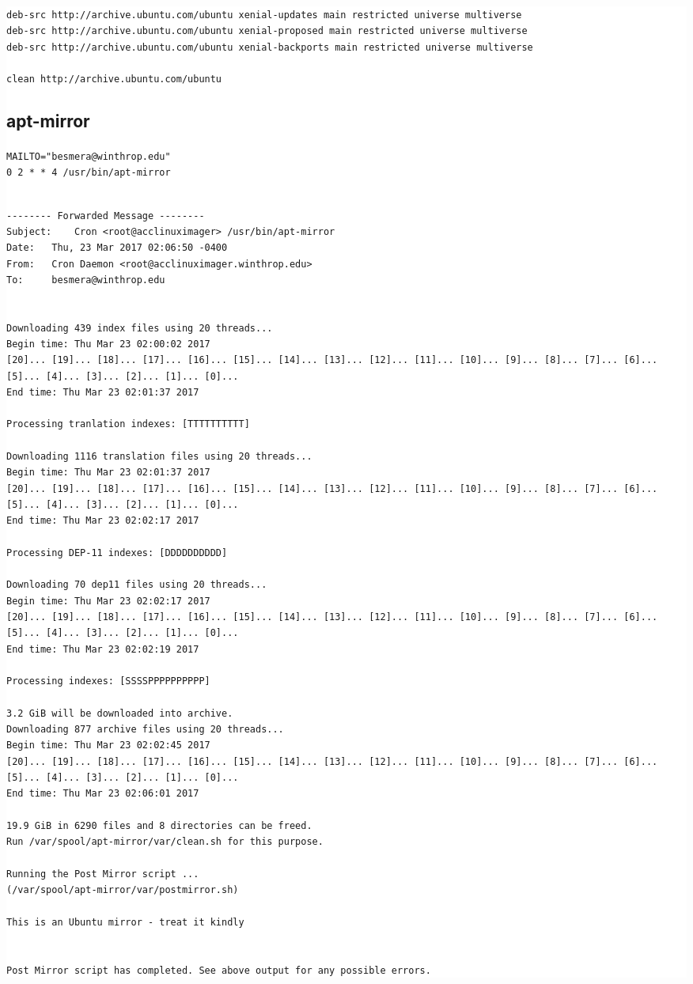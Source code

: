 ```
deb-src http://archive.ubuntu.com/ubuntu xenial-updates main restricted universe multiverse
deb-src http://archive.ubuntu.com/ubuntu xenial-proposed main restricted universe multiverse
deb-src http://archive.ubuntu.com/ubuntu xenial-backports main restricted universe multiverse

clean http://archive.ubuntu.com/ubuntu
```

## apt-mirror

```
MAILTO="besmera@winthrop.edu"
0 2 * * 4 /usr/bin/apt-mirror
```

```

-------- Forwarded Message --------
Subject: 	Cron <root@acclinuximager> /usr/bin/apt-mirror
Date: 	Thu, 23 Mar 2017 02:06:50 -0400
From: 	Cron Daemon <root@acclinuximager.winthrop.edu>
To: 	besmera@winthrop.edu


Downloading 439 index files using 20 threads...
Begin time: Thu Mar 23 02:00:02 2017
[20]... [19]... [18]... [17]... [16]... [15]... [14]... [13]... [12]... [11]... [10]... [9]... [8]... [7]... [6]... [5]... [4]... [3]... [2]... [1]... [0]...
End time: Thu Mar 23 02:01:37 2017

Processing tranlation indexes: [TTTTTTTTTT]

Downloading 1116 translation files using 20 threads...
Begin time: Thu Mar 23 02:01:37 2017
[20]... [19]... [18]... [17]... [16]... [15]... [14]... [13]... [12]... [11]... [10]... [9]... [8]... [7]... [6]... [5]... [4]... [3]... [2]... [1]... [0]...
End time: Thu Mar 23 02:02:17 2017

Processing DEP-11 indexes: [DDDDDDDDDD]

Downloading 70 dep11 files using 20 threads...
Begin time: Thu Mar 23 02:02:17 2017
[20]... [19]... [18]... [17]... [16]... [15]... [14]... [13]... [12]... [11]... [10]... [9]... [8]... [7]... [6]... [5]... [4]... [3]... [2]... [1]... [0]...
End time: Thu Mar 23 02:02:19 2017

Processing indexes: [SSSSPPPPPPPPPP]

3.2 GiB will be downloaded into archive.
Downloading 877 archive files using 20 threads...
Begin time: Thu Mar 23 02:02:45 2017
[20]... [19]... [18]... [17]... [16]... [15]... [14]... [13]... [12]... [11]... [10]... [9]... [8]... [7]... [6]... [5]... [4]... [3]... [2]... [1]... [0]...
End time: Thu Mar 23 02:06:01 2017

19.9 GiB in 6290 files and 8 directories can be freed.
Run /var/spool/apt-mirror/var/clean.sh for this purpose.

Running the Post Mirror script ...
(/var/spool/apt-mirror/var/postmirror.sh)

This is an Ubuntu mirror - treat it kindly


Post Mirror script has completed. See above output for any possible errors.
```